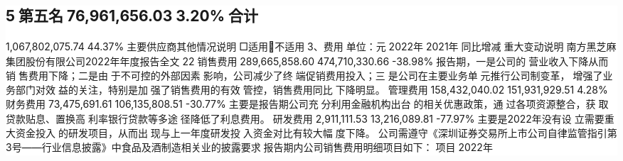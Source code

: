 5
第五名
76,961,656.03
3.20%
合计
--
1,067,802,075.74
44.37%
主要供应商其他情况说明
□适用不适用
3、费用
单位：元
2022年
2021年
同比增减
重大变动说明
南方黑芝麻集团股份有限公司2022年年度报告全文
22
销售费用
289,665,858.60
474,710,330.66
-38.98%
报告期，一是公司的
营业收入下降从而销
售费用下降；二是由
于不可控的外部因素
影响，公司减少了终
端促销费用投入；三
是公司在主要业务单
元推行公司制变革，
增强了业务部门对效
益的关注，特别是加
强了销售费用的有效
管控，销售费用同比
下降明显。
管理费用
158,432,040.02
151,931,929.51
4.28%
财务费用
73,475,691.61
106,135,808.51
-30.77%
主要是报告期公司充
分利用金融机构出台
的相关优惠政策，通
过各项资源整合，获
取贷款贴息、置换高
利率银行贷款等多途
径降低了利息费用。
研发费用
2,911,111.53
13,216,089.81
-77.97%
主要是2022年没有设
立需要重大资金投入
的研发项目，从而出
现与上一年度研发投
入资金对比有较大幅
度下降。
公司需遵守《深圳证券交易所上市公司自律监管指引第3号——行业信息披露》中食品及酒制造相关业的披露要求
报告期内公司销售费用明细项目如下：
项目
2022年